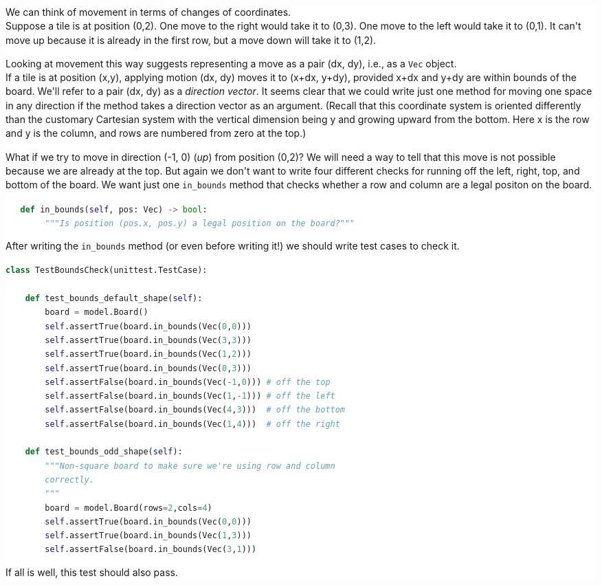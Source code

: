 We can think of movement in terms of changes of coordinates.  
Suppose a tile is at position (0,2).  One move to the right would take it to 
(0,3).  One move to the left would take it to (0,1).  It can't move up because
it is already in the first row, but a move down will take it to (1,2).  

Looking at movement this way suggests representing a move as a pair (dx, dy), 
i.e., as a ```Vec``` object.  
If a tile is at position (x,y), applying motion (dx, dy) moves it to (x+dx, y+dy), 
provided x+dx and y+dy are within bounds of the board.  We'll refer to a 
pair (dx, dy) as a *direction vector*.  It seems clear that we could write 
just one method for moving one space in any direction if the method takes 
a direction vector as an argument.  (Recall that this coordinate system is oriented
differently than the customary Cartesian system with the vertical dimension 
being y and growing upward from the bottom.  Here x is the row and y is the 
column, and rows are numbered from zero at the top.)

What if we try to move in direction (-1, 0) (*up*) from position (0,2)?  We will 
need a way to tell that this move is not possible because we are already at
the top.  But again we don't want to write four different checks for running off 
the left, right, top, and bottom of the board.  We want just one ``in_bounds`` 
method that checks whether a row and column are a legal positon on the board. 

```python
   def in_bounds(self, pos: Vec) -> bool:
        """Is position (pos.x, pos.y) a legal position on the board?"""
 ```

After writing the ```in_bounds``` method (or even before writing it!) we should 
write test cases to check it. 

```python
class TestBoundsCheck(unittest.TestCase):

    def test_bounds_default_shape(self):
        board = model.Board()
        self.assertTrue(board.in_bounds(Vec(0,0)))
        self.assertTrue(board.in_bounds(Vec(3,3)))
        self.assertTrue(board.in_bounds(Vec(1,2)))
        self.assertTrue(board.in_bounds(Vec(0,3)))
        self.assertFalse(board.in_bounds(Vec(-1,0))) # off the top
        self.assertFalse(board.in_bounds(Vec(1,-1))) # off the left
        self.assertFalse(board.in_bounds(Vec(4,3)))  # off the bottom
        self.assertFalse(board.in_bounds(Vec(1,4)))  # off the right

    def test_bounds_odd_shape(self):
        """Non-square board to make sure we're using row and column
        correctly.
        """
        board = model.Board(rows=2,cols=4)
        self.assertTrue(board.in_bounds(Vec(0,0)))
        self.assertTrue(board.in_bounds(Vec(1,3)))
        self.assertFalse(board.in_bounds(Vec(3,1)))
```

If all is well, this test should also pass.  
